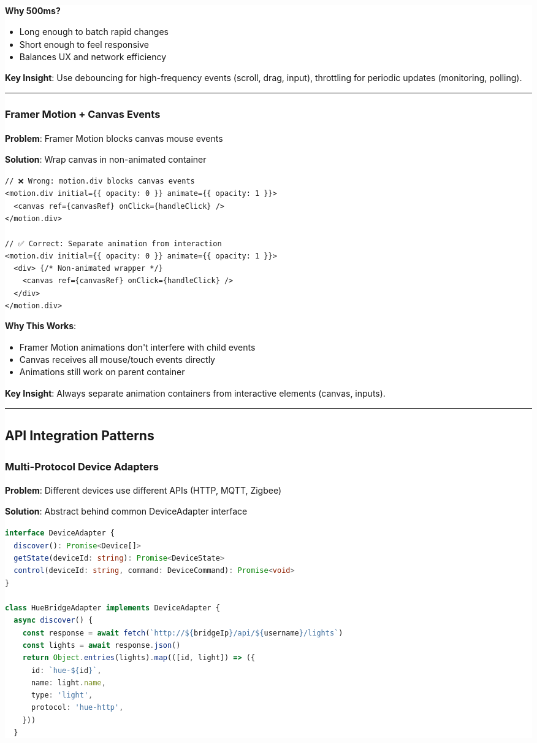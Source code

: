 **Why 500ms?**

- Long enough to batch rapid changes
- Short enough to feel responsive
- Balances UX and network efficiency

**Key Insight**: Use debouncing for high-frequency events (scroll, drag, input), throttling for periodic updates (monitoring, polling).

---

### Framer Motion + Canvas Events

**Problem**: Framer Motion blocks canvas mouse events

**Solution**: Wrap canvas in non-animated container

```tsx
// ❌ Wrong: motion.div blocks canvas events
<motion.div initial={{ opacity: 0 }} animate={{ opacity: 1 }}>
  <canvas ref={canvasRef} onClick={handleClick} />
</motion.div>

// ✅ Correct: Separate animation from interaction
<motion.div initial={{ opacity: 0 }} animate={{ opacity: 1 }}>
  <div> {/* Non-animated wrapper */}
    <canvas ref={canvasRef} onClick={handleClick} />
  </div>
</motion.div>
```

**Why This Works**:

- Framer Motion animations don't interfere with child events
- Canvas receives all mouse/touch events directly
- Animations still work on parent container

**Key Insight**: Always separate animation containers from interactive elements (canvas, inputs).

---

## API Integration Patterns

### Multi-Protocol Device Adapters

**Problem**: Different devices use different APIs (HTTP, MQTT, Zigbee)

**Solution**: Abstract behind common DeviceAdapter interface

```typescript
interface DeviceAdapter {
  discover(): Promise<Device[]>
  getState(deviceId: string): Promise<DeviceState>
  control(deviceId: string, command: DeviceCommand): Promise<void>
}

class HueBridgeAdapter implements DeviceAdapter {
  async discover() {
    const response = await fetch(`http://${bridgeIp}/api/${username}/lights`)
    const lights = await response.json()
    return Object.entries(lights).map(([id, light]) => ({
      id: `hue-${id}`,
      name: light.name,
      type: 'light',
      protocol: 'hue-http',
    }))
  }

```